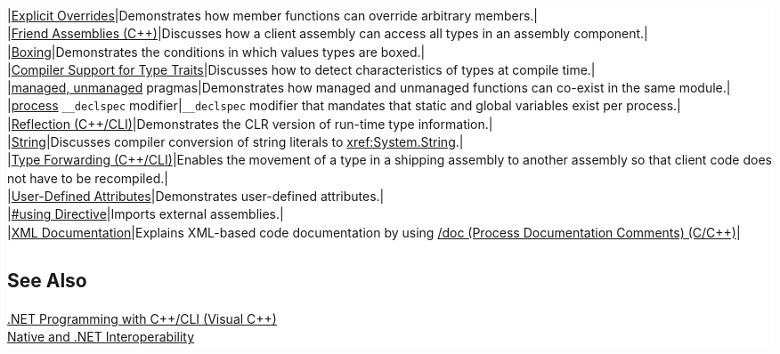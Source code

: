 |[Explicit Overrides](../windows/explicit-overrides-cpp-component-extensions.md)|Demonstrates how member functions can override arbitrary members.|  
|[Friend Assemblies (C++)](../dotnet/friend-assemblies-cpp.md)|Discusses how a client assembly can access all types in an assembly component.|  
|[Boxing](../windows/boxing-cpp-component-extensions.md)|Demonstrates the conditions in which values types are boxed.|  
|[Compiler Support for Type Traits](../windows/compiler-support-for-type-traits-cpp-component-extensions.md)|Discusses how to detect characteristics of types at compile time.|  
|[managed, unmanaged](../preprocessor/managed-unmanaged.md) pragmas|Demonstrates how managed and unmanaged functions can co-exist in the same module.|  
|[process](../cpp/process.md) `__declspec` modifier|`__declspec` modifier that mandates that static and global variables exist per process.|  
|[Reflection (C++/CLI)](../dotnet/reflection-cpp-cli.md)|Demonstrates the CLR version of run-time type information.|  
|[String](../windows/string-cpp-component-extensions.md)|Discusses compiler conversion of string literals to <xref:System.String>.|  
|[Type Forwarding (C++/CLI)](../windows/type-forwarding-cpp-cli.md)|Enables the movement of a type in a shipping assembly to another assembly so that client code does not have to be recompiled.|  
|[User-Defined Attributes](../windows/user-defined-attributes-cpp-component-extensions.md)|Demonstrates user-defined attributes.|  
|[#using Directive](../preprocessor/hash-using-directive-cpp.md)|Imports external assemblies.|  
|[XML Documentation](../ide/xml-documentation-visual-cpp.md)|Explains XML-based code documentation by using [/doc (Process Documentation Comments) (C/C++)](../build/reference/doc-process-documentation-comments-c-cpp.md)|  
  
## See Also  
 [.NET Programming with C++/CLI (Visual C++)](../dotnet/dotnet-programming-with-cpp-cli-visual-cpp.md)   
 [Native and .NET Interoperability](../dotnet/native-and-dotnet-interoperability.md)